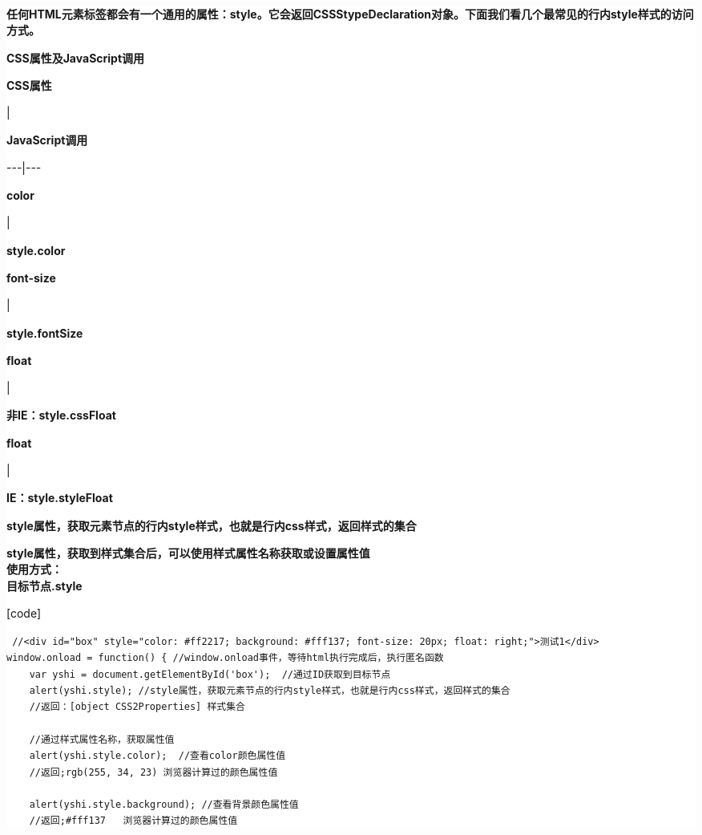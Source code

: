 **任何HTML元素标签都会有一个通用的属性：style。它会返回CSSStypeDeclaration对象。下面我们看几个最常见的行内style样式的访问方式。**

**CSS属性及JavaScript调用**

**CSS属性**

|

**JavaScript调用**  
  
---|---  
  
**color**

|

**style.color**  
  
**font-size**

|

**style.fontSize**  
  
**float**

|

**非IE：style.cssFloat**  
  
**float**

|

**IE：style.styleFloat**  
  


**style属性，获取元素节点的行内style样式，也就是行内css样式，返回样式的集合**

**style属性，获取到样式集合后，可以使用样式属性名称获取或设置属性值**  
 **使用方式：**  
 **目标节点.style**

[code]

     //<div id="box" style="color: #ff2217; background: #fff137; font-size: 20px; float: right;">测试1</div>
    window.onload = function() { //window.onload事件，等待html执行完成后，执行匿名函数
        var yshi = document.getElementById('box');  //通过ID获取到目标节点
        alert(yshi.style); //style属性，获取元素节点的行内style样式，也就是行内css样式，返回样式的集合
        //返回：[object CSS2Properties] 样式集合
    
        //通过样式属性名称，获取属性值
        alert(yshi.style.color);  //查看color颜色属性值
        //返回;rgb(255, 34, 23) 浏览器计算过的颜色属性值
    
        alert(yshi.style.background); //查看背景颜色属性值
        //返回;#fff137   浏览器计算过的颜色属性值
    